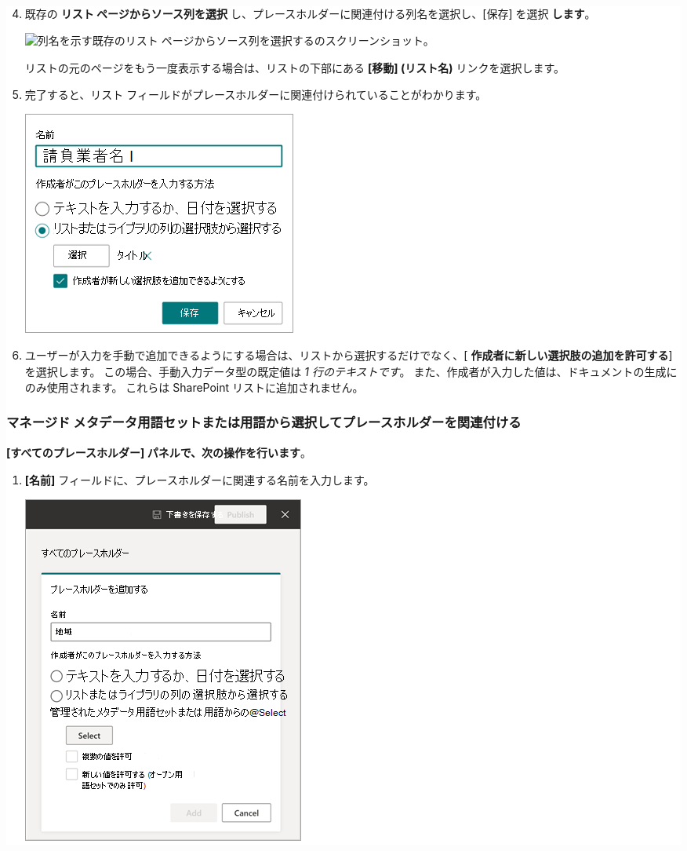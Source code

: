 4. 既存の **リスト ページからソース列を選択** し、プレースホルダーに関連付ける列名を選択し、[保存] を選択 **します**。

   ![列名を示す既存のリスト ページからソース列を選択するのスクリーンショット。](../media/content-understanding/content-assembly-create-template-8.png)

    リストの元のページをもう一度表示する場合は、リストの下部にある **[移動] (リスト名)** リンクを選択します。

5. 完了すると、リスト フィールドがプレースホルダーに関連付けられていることがわかります。

   ![プレースホルダーに関連付けられているリスト フィールドを示す [すべてのプレースホルダー] パネルのスクリーンショット。](../media/content-understanding/content-assembly-create-template-9.png)

6. ユーザーが入力を手動で追加できるようにする場合は、リストから選択するだけでなく、[ **作成者に新しい選択肢の追加を許可する**] を選択します。 この場合、手動入力データ型の既定値は *1 行のテキストです*。 また、作成者が入力した値は、ドキュメントの生成にのみ使用されます。 これらは SharePoint リストに追加されません。

### <a name="associate-a-placeholder-by-selecting-from-managed-metadata-term-set-or-term"></a>マネージド メタデータ用語セットまたは用語から選択してプレースホルダーを関連付ける

**[すべてのプレースホルダー] パネルで、次の操作を行います**。

1. **[名前]** フィールドに、プレースホルダーに関連する名前を入力します。

   ![用語または用語セットからの入力用の [すべてのプレースホルダー] パネルを示すテンプレート ビューアーのスクリーンショット。](../media/content-understanding/content-assembly-create-template-term.png)
